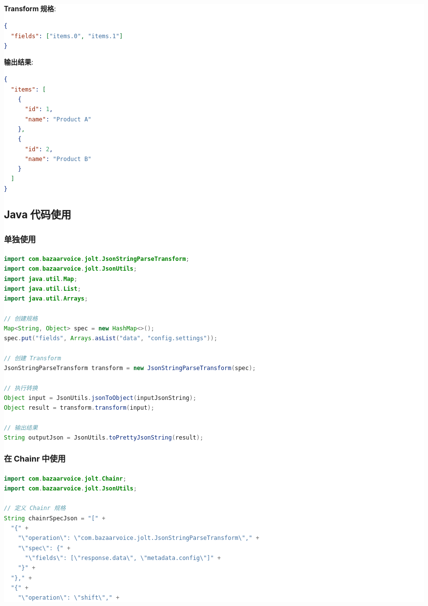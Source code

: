 **Transform 规格**:
```json
{
  "fields": ["items.0", "items.1"]
}
```

**输出结果**:
```json
{
  "items": [
    {
      "id": 1,
      "name": "Product A"
    },
    {
      "id": 2,
      "name": "Product B"
    }
  ]
}
```

## Java 代码使用

### 单独使用

```java
import com.bazaarvoice.jolt.JsonStringParseTransform;
import com.bazaarvoice.jolt.JsonUtils;
import java.util.Map;
import java.util.List;
import java.util.Arrays;

// 创建规格
Map<String, Object> spec = new HashMap<>();
spec.put("fields", Arrays.asList("data", "config.settings"));

// 创建 Transform
JsonStringParseTransform transform = new JsonStringParseTransform(spec);

// 执行转换
Object input = JsonUtils.jsonToObject(inputJsonString);
Object result = transform.transform(input);

// 输出结果
String outputJson = JsonUtils.toPrettyJsonString(result);
```

### 在 Chainr 中使用

```java
import com.bazaarvoice.jolt.Chainr;
import com.bazaarvoice.jolt.JsonUtils;

// 定义 Chainr 规格
String chainrSpecJson = "[" +
  "{" +
    "\"operation\": \"com.bazaarvoice.jolt.JsonStringParseTransform\"," +
    "\"spec\": {" +
      "\"fields\": [\"response.data\", \"metadata.config\"]" +
    "}" +
  "}," +
  "{" +
    "\"operation\": \"shift\"," +
```